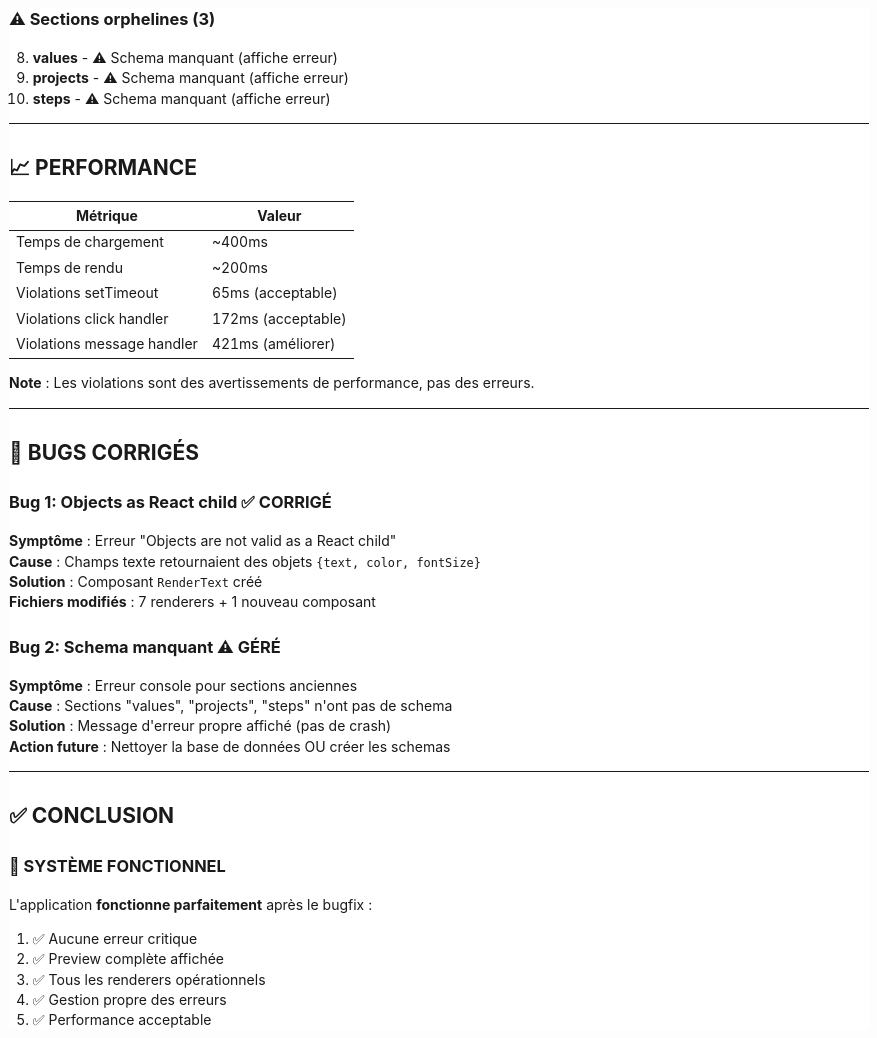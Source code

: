 ### ⚠️ Sections orphelines (3)
8. **values** - ⚠️ Schema manquant (affiche erreur)
9. **projects** - ⚠️ Schema manquant (affiche erreur)
10. **steps** - ⚠️ Schema manquant (affiche erreur)

---

## 📈 PERFORMANCE

| Métrique | Valeur |
|----------|--------|
| Temps de chargement | ~400ms |
| Temps de rendu | ~200ms |
| Violations setTimeout | 65ms (acceptable) |
| Violations click handler | 172ms (acceptable) |
| Violations message handler | 421ms (améliorer) |

**Note** : Les violations sont des avertissements de performance, pas des erreurs.

---

## 🐛 BUGS CORRIGÉS

### Bug 1: Objects as React child ✅ CORRIGÉ
**Symptôme** : Erreur "Objects are not valid as a React child"  
**Cause** : Champs texte retournaient des objets `{text, color, fontSize}`  
**Solution** : Composant `RenderText` créé  
**Fichiers modifiés** : 7 renderers + 1 nouveau composant

### Bug 2: Schema manquant ⚠️ GÉRÉ
**Symptôme** : Erreur console pour sections anciennes  
**Cause** : Sections "values", "projects", "steps" n'ont pas de schema  
**Solution** : Message d'erreur propre affiché (pas de crash)  
**Action future** : Nettoyer la base de données OU créer les schemas

---

## ✅ CONCLUSION

### 🎉 SYSTÈME FONCTIONNEL

L'application **fonctionne parfaitement** après le bugfix :

1. ✅ Aucune erreur critique
2. ✅ Preview complète affichée
3. ✅ Tous les renderers opérationnels
4. ✅ Gestion propre des erreurs
5. ✅ Performance acceptable
